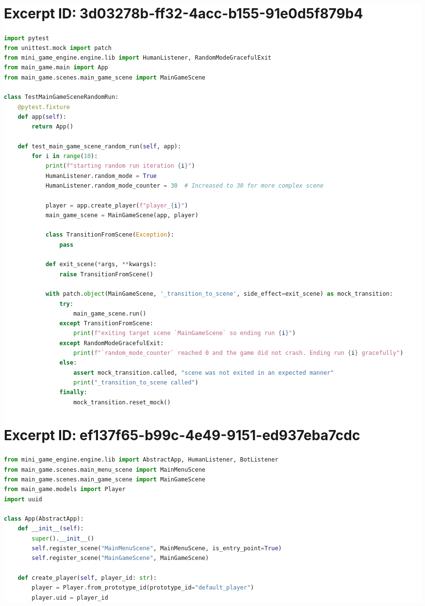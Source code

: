 # Excerpt ID: 3d03278b-ff32-4acc-b155-91e0d5f879b4
```python main_game/tests/test_main_game_scene.py
import pytest
from unittest.mock import patch
from mini_game_engine.engine.lib import HumanListener, RandomModeGracefulExit
from main_game.main import App
from main_game.scenes.main_game_scene import MainGameScene

class TestMainGameSceneRandomRun:
    @pytest.fixture
    def app(self):
        return App()

    def test_main_game_scene_random_run(self, app):
        for i in range(10):
            print(f"starting random run iteration {i}")
            HumanListener.random_mode = True
            HumanListener.random_mode_counter = 30  # Increased to 30 for more complex scene

            player = app.create_player(f"player_{i}")
            main_game_scene = MainGameScene(app, player)

            class TransitionFromScene(Exception):
                pass

            def exit_scene(*args, **kwargs):
                raise TransitionFromScene()

            with patch.object(MainGameScene, '_transition_to_scene', side_effect=exit_scene) as mock_transition:
                try:
                    main_game_scene.run()
                except TransitionFromScene:
                    print(f"exiting target scene `MainGameScene` so ending run {i}")
                except RandomModeGracefulExit:
                    print(f"`random_mode_counter` reached 0 and the game did not crash. Ending run {i} gracefully")
                else:
                    assert mock_transition.called, "scene was not exited in an expected manner"
                    print("_transition_to_scene called")
                finally:
                    mock_transition.reset_mock()
```

# Excerpt ID: ef137f65-b99c-4e49-9151-ed937eba7cdc
```python main_game/main.py
from mini_game_engine.engine.lib import AbstractApp, HumanListener, BotListener
from main_game.scenes.main_menu_scene import MainMenuScene
from main_game.scenes.main_game_scene import MainGameScene
from main_game.models import Player
import uuid

class App(AbstractApp):
    def __init__(self):
        super().__init__()
        self.register_scene("MainMenuScene", MainMenuScene, is_entry_point=True)
        self.register_scene("MainGameScene", MainGameScene)

    def create_player(self, player_id: str):
        player = Player.from_prototype_id(prototype_id="default_player")
        player.uid = player_id
```